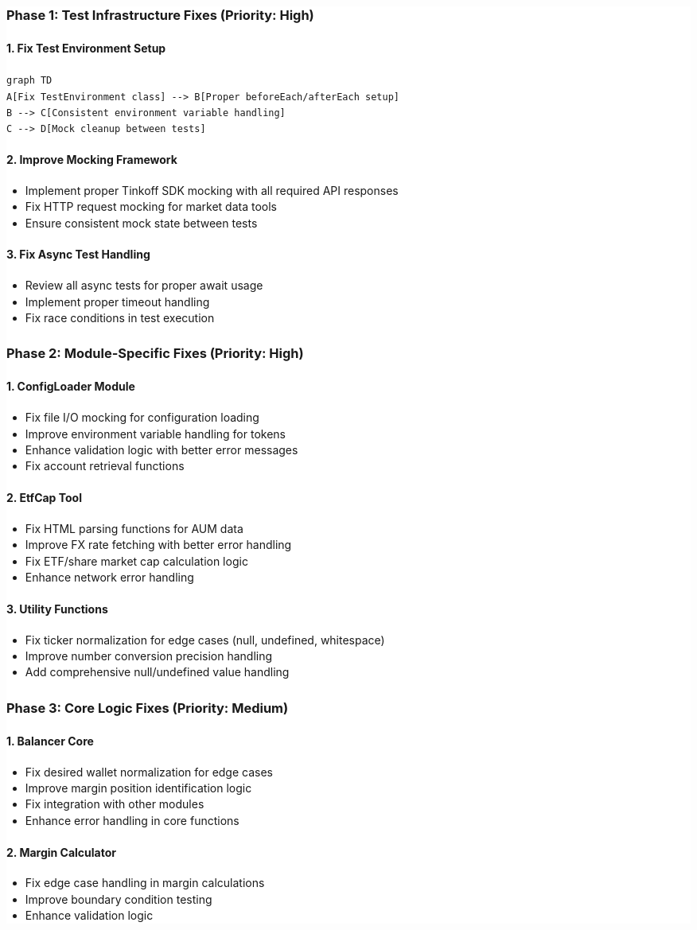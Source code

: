 ### Phase 1: Test Infrastructure Fixes (Priority: High)

#### 1. Fix Test Environment Setup
```mermaid
graph TD
A[Fix TestEnvironment class] --> B[Proper beforeEach/afterEach setup]
B --> C[Consistent environment variable handling]
C --> D[Mock cleanup between tests]
```

#### 2. Improve Mocking Framework
- Implement proper Tinkoff SDK mocking with all required API responses
- Fix HTTP request mocking for market data tools
- Ensure consistent mock state between tests

#### 3. Fix Async Test Handling
- Review all async tests for proper await usage
- Implement proper timeout handling
- Fix race conditions in test execution

### Phase 2: Module-Specific Fixes (Priority: High)

#### 1. ConfigLoader Module
- Fix file I/O mocking for configuration loading
- Improve environment variable handling for tokens
- Enhance validation logic with better error messages
- Fix account retrieval functions

#### 2. EtfCap Tool
- Fix HTML parsing functions for AUM data
- Improve FX rate fetching with better error handling
- Fix ETF/share market cap calculation logic
- Enhance network error handling

#### 3. Utility Functions
- Fix ticker normalization for edge cases (null, undefined, whitespace)
- Improve number conversion precision handling
- Add comprehensive null/undefined value handling

### Phase 3: Core Logic Fixes (Priority: Medium)

#### 1. Balancer Core
- Fix desired wallet normalization for edge cases
- Improve margin position identification logic
- Fix integration with other modules
- Enhance error handling in core functions

#### 2. Margin Calculator
- Fix edge case handling in margin calculations
- Improve boundary condition testing
- Enhance validation logic
